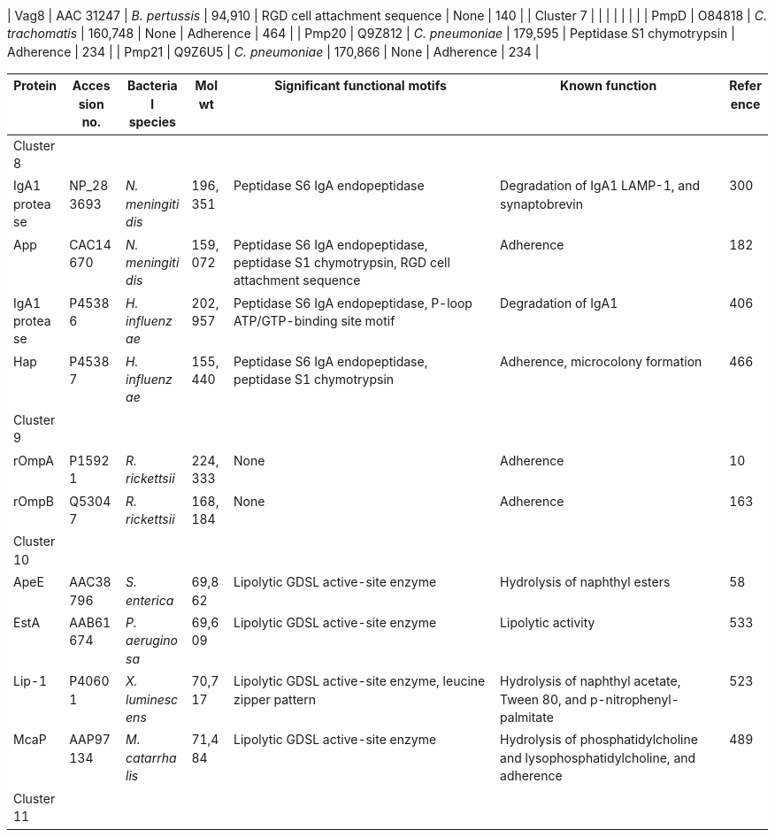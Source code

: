 | Vag8          | AAC 31247     | *B. pertussis*          | 94,910  | RGD cell attachment sequence                                                                                 | None                                                                                                 | 140       |
| Cluster 7     |               |                         |         |                                                                                                            |                                                                          |           |
| PmpD          | O84818        | *C. trachomatis*        | 160,748 | None                                                                                                       | Adherence                                                                                            | 464       |
| Pmp20         | Q9Z812        | *C. pneumoniae*         | 179,595 | Peptidase S1 chymotrypsin                                                                                   | Adherence                                                                                            | 234       |
| Pmp21         | Q9Z6U5        | *C. pneumoniae*         | 170,866 | None                                                                                                       | Adherence                                                                                            | 234       |

| Protein          | Accession no. | Bacterial species       | Mol wt   | Significant functional motifs                                                                 | Known function                                                                                   | Reference |
|------------------|---------------|------------------------|----------|-----------------------------------------------------------------------------------------------|-----------------------------------------------------------------------------------------------|-----------|
| Cluster 8        |               |                        |          |                                                                                               |                                                                                               |           |
| IgA1 protease    | NP_283693     | *N. meningitidis*      | 196,351  | Peptidase S6 IgA endopeptidase                                                               | Degradation of IgA1 LAMP-1, and synaptobrevin                                                   | 300       |
| App              | CAC14670      | *N. meningitidis*      | 159,072  | Peptidase S6 IgA endopeptidase, peptidase S1 chymotrypsin, RGD cell attachment sequence            | Adherence                                                                                     | 182       |
| IgA1 protease    | P45386        | *H. influenzae*        | 202,957  | Peptidase S6 IgA endopeptidase, P-loop ATP/GTP-binding site motif                                | Degradation of IgA1                                                                            | 406       |
| Hap              | P45387        | *H. influenzae*        | 155,440  | Peptidase S6 IgA endopeptidase, peptidase S1 chymotrypsin                                        | Adherence, microcolony formation                                                                | 466       |
| Cluster 9        |               |                        |          |                                                                                               |                                                                                               |           |
| rOmpA            | P15921        | *R. rickettsii*        | 224,333  | None                                                                                        | Adherence                                                                                     | 10        |
| rOmpB            | Q53047        | *R. rickettsii*        | 168,184  | None                                                                                        | Adherence                                                                                     | 163       |
| Cluster 10       |               |                        |          |                                                                                               |                                                                                               |           |
| ApeE             | AAC38796      | *S. enterica*          | 69,862   | Lipolytic GDSL active-site enzyme                                                             | Hydrolysis of naphthyl esters                                                                  | 58        |
| EstA             | AAB61674      | *P. aeruginosa*        | 69,609   | Lipolytic GDSL active-site enzyme                                                             | Lipolytic activity                                                                             | 533       |
| Lip-1            | P40601        | *X. luminescens*       | 70,717   | Lipolytic GDSL active-site enzyme, leucine zipper pattern                                        | Hydrolysis of naphthyl acetate, Tween 80, and p-nitrophenyl-palmitate                          | 523       |
| McaP             | AAP97134      | *M. catarrhalis*       | 71,484   | Lipolytic GDSL active-site enzyme                                                             | Hydrolysis of phosphatidylcholine and lysophosphatidylcholine, and adherence                    | 489       |
| Cluster 11       |               |                        |          |                                                                                               |                                                                                               |           |